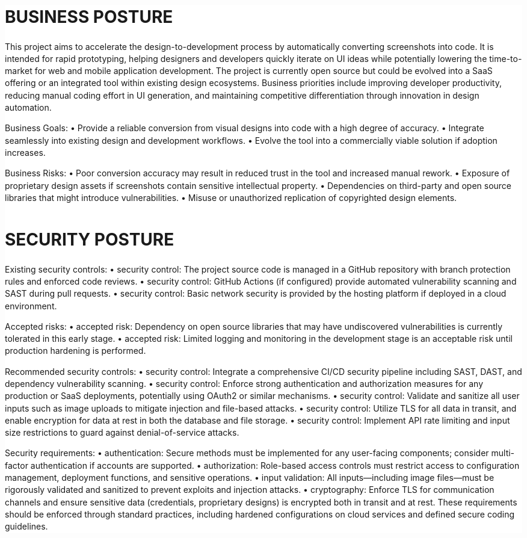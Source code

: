 # BUSINESS POSTURE

This project aims to accelerate the design-to-development process by automatically converting screenshots into code. It is intended for rapid prototyping, helping designers and developers quickly iterate on UI ideas while potentially lowering the time-to-market for web and mobile application development. The project is currently open source but could be evolved into a SaaS offering or an integrated tool within existing design ecosystems. Business priorities include improving developer productivity, reducing manual coding effort in UI generation, and maintaining competitive differentiation through innovation in design automation.

Business Goals:
• Provide a reliable conversion from visual designs into code with a high degree of accuracy.
• Integrate seamlessly into existing design and development workflows.
• Evolve the tool into a commercially viable solution if adoption increases.

Business Risks:
• Poor conversion accuracy may result in reduced trust in the tool and increased manual rework.
• Exposure of proprietary design assets if screenshots contain sensitive intellectual property.
• Dependencies on third-party and open source libraries that might introduce vulnerabilities.
• Misuse or unauthorized replication of copyrighted design elements.

# SECURITY POSTURE

Existing security controls:
• security control: The project source code is managed in a GitHub repository with branch protection rules and enforced code reviews.
• security control: GitHub Actions (if configured) provide automated vulnerability scanning and SAST during pull requests.
• security control: Basic network security is provided by the hosting platform if deployed in a cloud environment.

Accepted risks:
• accepted risk: Dependency on open source libraries that may have undiscovered vulnerabilities is currently tolerated in this early stage.
• accepted risk: Limited logging and monitoring in the development stage is an acceptable risk until production hardening is performed.

Recommended security controls:
• security control: Integrate a comprehensive CI/CD security pipeline including SAST, DAST, and dependency vulnerability scanning.
• security control: Enforce strong authentication and authorization measures for any production or SaaS deployments, potentially using OAuth2 or similar mechanisms.
• security control: Validate and sanitize all user inputs such as image uploads to mitigate injection and file-based attacks.
• security control: Utilize TLS for all data in transit, and enable encryption for data at rest in both the database and file storage.
• security control: Implement API rate limiting and input size restrictions to guard against denial-of-service attacks.

Security requirements:
• authentication: Secure methods must be implemented for any user-facing components; consider multi-factor authentication if accounts are supported.
• authorization: Role-based access controls must restrict access to configuration management, deployment functions, and sensitive operations.
• input validation: All inputs—including image files—must be rigorously validated and sanitized to prevent exploits and injection attacks.
• cryptography: Enforce TLS for communication channels and ensure sensitive data (credentials, proprietary designs) is encrypted both in transit and at rest. These requirements should be enforced through standard practices, including hardened configurations on cloud services and defined secure coding guidelines.
